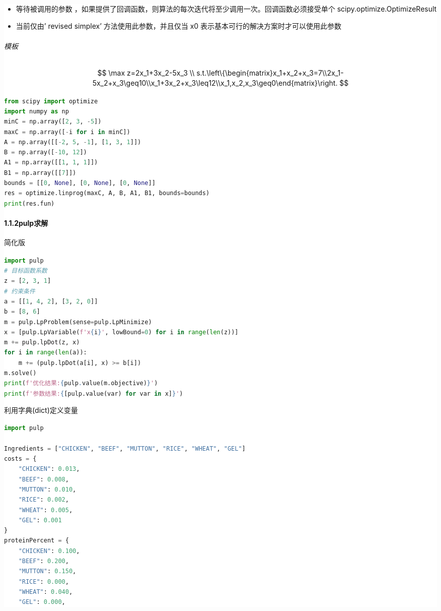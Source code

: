 - 等待被调用的参数 ，如果提供了回调函数，则算法的每次迭代将至少调用一次。回调函数必须接受单个 scipy.optimize.OptimizeResult

- 当前仅由’ revised simplex’ 方法使用此参数，并且仅当 x0 表示基本可行的解决方案时才可以使用此参数

###### 模板

$$
\max z=2x_1+3x_2-5x_3 \\ s.t.\left\{\begin{matrix}x_1+x_2+x_3=7\\2x_1-5x_2+x_3\geq10\\x_1+3x_2+x_3\leq12\\x_1,x_2,x_3\geq0\end{matrix}\right.
$$



```python
from scipy import optimize
import numpy as np
minC = np.array([2, 3, -5])
maxC = np.array([-i for i in minC])
A = np.array([[-2, 5, -1], [1, 3, 1]])
B = np.array([-10, 12])
A1 = np.array([[1, 1, 1]])
B1 = np.array([[7]])
bounds = [[0, None], [0, None], [0, None]]
res = optimize.linprog(maxC, A, B, A1, B1, bounds=bounds)
print(res.fun)
```

#### 1.1.2pulp求解

简化版

```python
import pulp
# 目标函数系数
z = [2, 3, 1]
# 约束条件
a = [[1, 4, 2], [3, 2, 0]]
b = [8, 6]
m = pulp.LpProblem(sense=pulp.LpMinimize)
x = [pulp.LpVariable(f'x{i}', lowBound=0) for i in range(len(z))]
m += pulp.lpDot(z, x)
for i in range(len(a)):
    m += (pulp.lpDot(a[i], x) >= b[i])
m.solve()
print(f'优化结果:{pulp.value(m.objective)}')
print(f'参数结果:{[pulp.value(var) for var in x]}')
```

利用字典(dict)定义变量

```python
import pulp

Ingredients = ["CHICKEN", "BEEF", "MUTTON", "RICE", "WHEAT", "GEL"]
costs = {
    "CHICKEN": 0.013,
    "BEEF": 0.008,
    "MUTTON": 0.010,
    "RICE": 0.002,
    "WHEAT": 0.005,
    "GEL": 0.001
}
proteinPercent = {
    "CHICKEN": 0.100,
    "BEEF": 0.200,
    "MUTTON": 0.150,
    "RICE": 0.000,
    "WHEAT": 0.040,
    "GEL": 0.000,
```